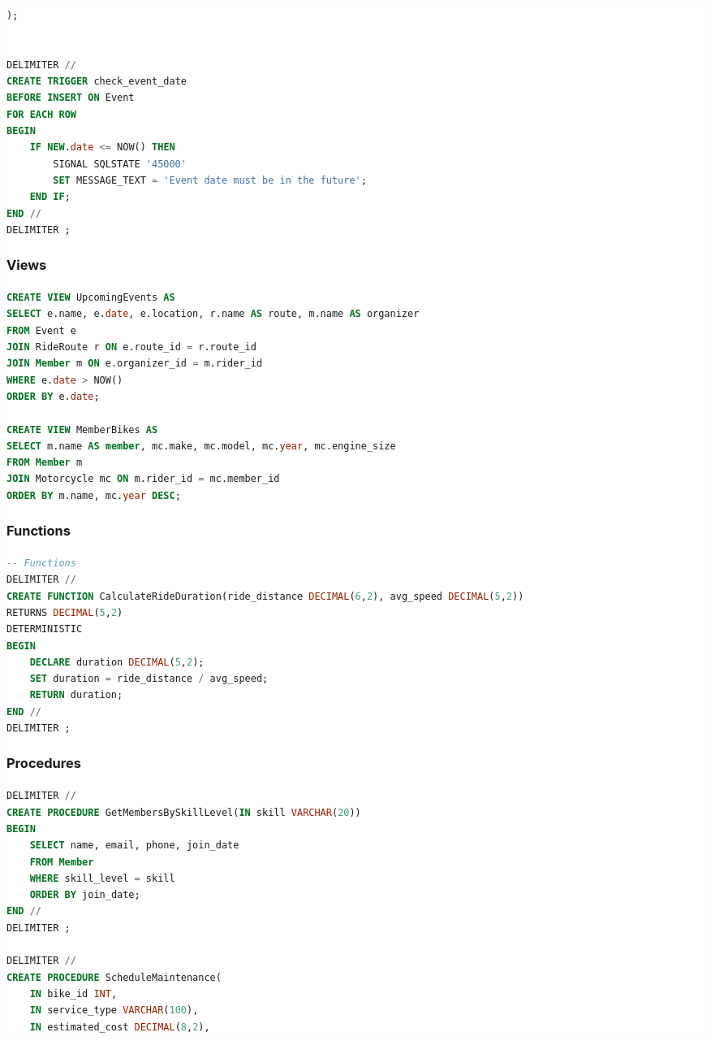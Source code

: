 ```sql
);


DELIMITER //
CREATE TRIGGER check_event_date
BEFORE INSERT ON Event
FOR EACH ROW
BEGIN
    IF NEW.date <= NOW() THEN
        SIGNAL SQLSTATE '45000'
        SET MESSAGE_TEXT = 'Event date must be in the future';
    END IF;
END //
DELIMITER ;
```
### **Views**
```sql
CREATE VIEW UpcomingEvents AS
SELECT e.name, e.date, e.location, r.name AS route, m.name AS organizer
FROM Event e
JOIN RideRoute r ON e.route_id = r.route_id
JOIN Member m ON e.organizer_id = m.rider_id
WHERE e.date > NOW()
ORDER BY e.date;

CREATE VIEW MemberBikes AS
SELECT m.name AS member, mc.make, mc.model, mc.year, mc.engine_size
FROM Member m
JOIN Motorcycle mc ON m.rider_id = mc.member_id
ORDER BY m.name, mc.year DESC;
```
### **Functions**
```sql
-- Functions
DELIMITER //
CREATE FUNCTION CalculateRideDuration(ride_distance DECIMAL(6,2), avg_speed DECIMAL(5,2))
RETURNS DECIMAL(5,2)
DETERMINISTIC
BEGIN
    DECLARE duration DECIMAL(5,2);
    SET duration = ride_distance / avg_speed;
    RETURN duration;
END //
DELIMITER ;
```
### **Procedures**
```sql
DELIMITER //
CREATE PROCEDURE GetMembersBySkillLevel(IN skill VARCHAR(20))
BEGIN
    SELECT name, email, phone, join_date
    FROM Member
    WHERE skill_level = skill
    ORDER BY join_date;
END //
DELIMITER ;

DELIMITER //
CREATE PROCEDURE ScheduleMaintenance(
    IN bike_id INT,
    IN service_type VARCHAR(100),
    IN estimated_cost DECIMAL(8,2),
```